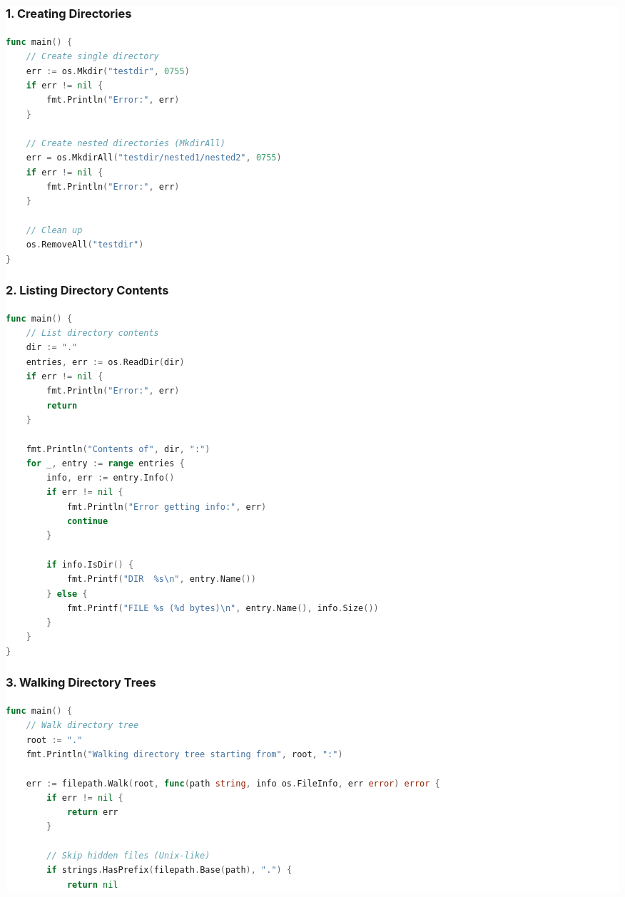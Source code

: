 ### 1. Creating Directories
```go
func main() {
	// Create single directory
	err := os.Mkdir("testdir", 0755)
	if err != nil {
		fmt.Println("Error:", err)
	}

	// Create nested directories (MkdirAll)
	err = os.MkdirAll("testdir/nested1/nested2", 0755)
	if err != nil {
		fmt.Println("Error:", err)
	}

	// Clean up
	os.RemoveAll("testdir")
}
```

### 2. Listing Directory Contents
```go
func main() {
	// List directory contents
	dir := "."
	entries, err := os.ReadDir(dir)
	if err != nil {
		fmt.Println("Error:", err)
		return
	}

	fmt.Println("Contents of", dir, ":")
	for _, entry := range entries {
		info, err := entry.Info()
		if err != nil {
			fmt.Println("Error getting info:", err)
			continue
		}

		if info.IsDir() {
			fmt.Printf("DIR  %s\n", entry.Name())
		} else {
			fmt.Printf("FILE %s (%d bytes)\n", entry.Name(), info.Size())
		}
	}
}
```

### 3. Walking Directory Trees
```go
func main() {
	// Walk directory tree
	root := "."
	fmt.Println("Walking directory tree starting from", root, ":")

	err := filepath.Walk(root, func(path string, info os.FileInfo, err error) error {
		if err != nil {
			return err
		}

		// Skip hidden files (Unix-like)
		if strings.HasPrefix(filepath.Base(path), ".") {
			return nil
```
